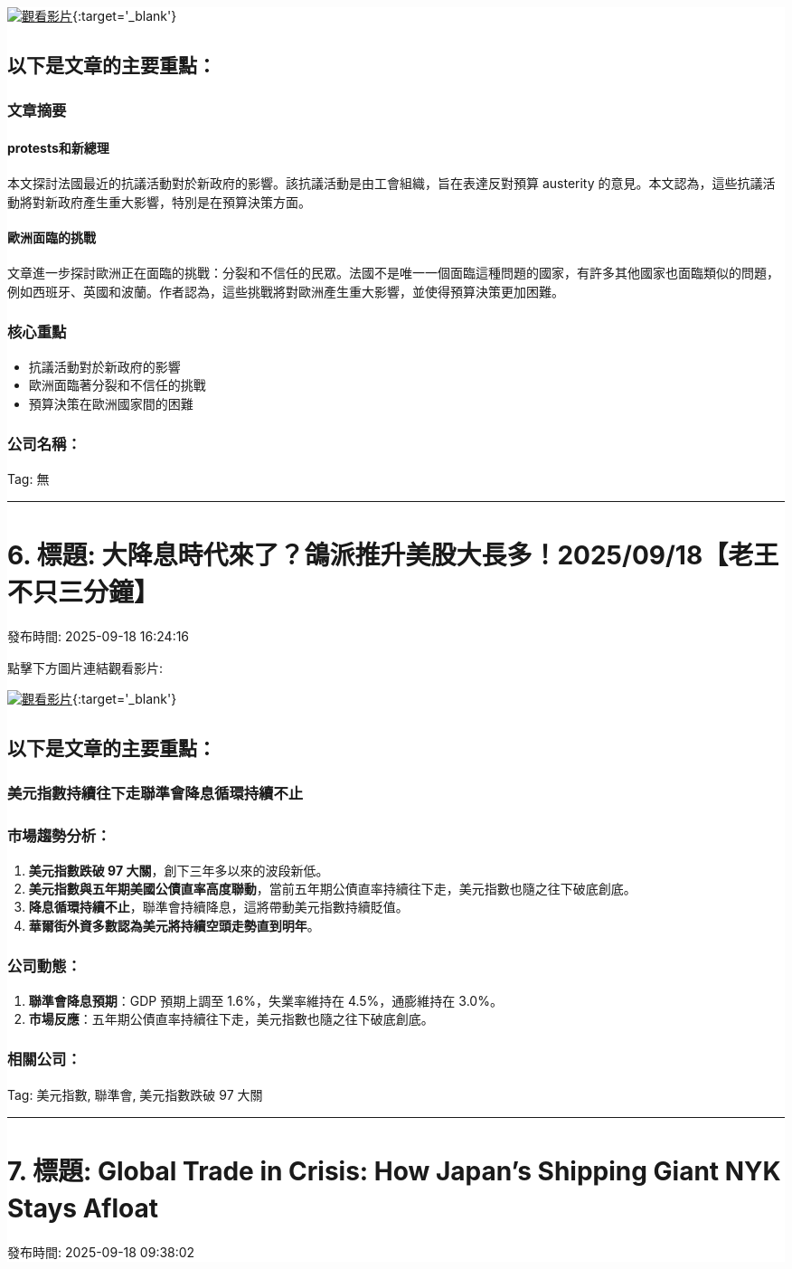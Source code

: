  [![觀看影片](https://i.ytimg.com/vi/bZBkYiktkoM/sddefault.jpg)](https://www.youtube.com/watch?v=bZBkYiktkoM){:target='_blank'}

## 以下是文章的主要重點：

### 文章摘要
#### protests和新總理
本文探討法國最近的抗議活動對於新政府的影響。該抗議活動是由工會組織，旨在表達反對預算 austerity 的意見。本文認為，這些抗議活動將對新政府產生重大影響，特別是在預算決策方面。

#### 歐洲面臨的挑戰
文章進一步探討歐洲正在面臨的挑戰：分裂和不信任的民眾。法國不是唯一一個面臨這種問題的國家，有許多其他國家也面臨類似的問題，例如西班牙、英國和波蘭。作者認為，這些挑戰將對歐洲產生重大影響，並使得預算決策更加困難。

### 核心重點
* 抗議活動對於新政府的影響
* 歐洲面臨著分裂和不信任的挑戰
* 預算決策在歐洲國家間的困難

### 公司名稱： 
Tag: 無

---
# 6. 標題: 大降息時代來了？鴿派推升美股大長多！2025/09/18【老王不只三分鐘】
發布時間: 2025-09-18 16:24:16

點擊下方圖片連結觀看影片:

 [![觀看影片](https://i.ytimg.com/vi/ge53a3evI6Q/sddefault.jpg)](https://www.youtube.com/watch?v=ge53a3evI6Q){:target='_blank'}

## 以下是文章的主要重點：

### 美元指數持續往下走聯準會降息循環持續不止
### 市場趨勢分析：
1. **美元指數跌破 97 大關**，創下三年多以來的波段新低。
2. **美元指數與五年期美國公債直率高度聯動**，當前五年期公債直率持續往下走，美元指數也隨之往下破底創底。
3. **降息循環持續不止**，聯準會持續降息，這將帶動美元指數持續貶值。
4. **華爾街外資多數認為美元將持續空頭走勢直到明年**。

### 公司動態：
1. **聯準會降息預期**：GDP 預期上調至 1.6%，失業率維持在 4.5%，通膨維持在 3.0%。
2. **市場反應**：五年期公債直率持續往下走，美元指數也隨之往下破底創底。

### 相關公司：
Tag: 美元指數, 聯準會, 美元指數跌破 97 大關

---
# 7. 標題: Global Trade in Crisis: How Japan’s Shipping Giant NYK Stays Afloat
發布時間: 2025-09-18 09:38:02
